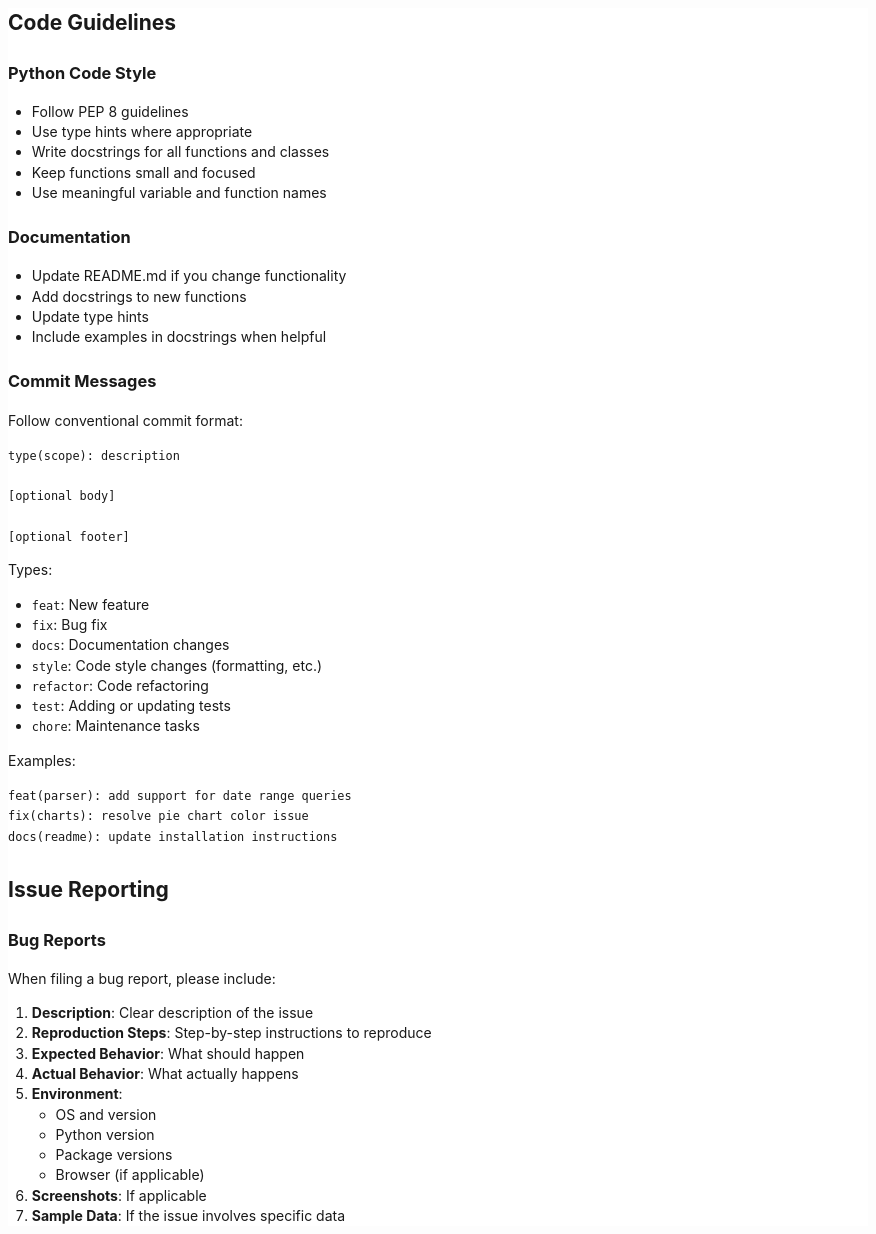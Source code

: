 ## Code Guidelines

### Python Code Style
- Follow PEP 8 guidelines
- Use type hints where appropriate
- Write docstrings for all functions and classes
- Keep functions small and focused
- Use meaningful variable and function names

### Documentation
- Update README.md if you change functionality
- Add docstrings to new functions
- Update type hints
- Include examples in docstrings when helpful

### Commit Messages
Follow conventional commit format:
```
type(scope): description

[optional body]

[optional footer]
```

Types:
- `feat`: New feature
- `fix`: Bug fix
- `docs`: Documentation changes
- `style`: Code style changes (formatting, etc.)
- `refactor`: Code refactoring
- `test`: Adding or updating tests
- `chore`: Maintenance tasks

Examples:
```
feat(parser): add support for date range queries
fix(charts): resolve pie chart color issue
docs(readme): update installation instructions
```

## Issue Reporting

### Bug Reports
When filing a bug report, please include:

1. **Description**: Clear description of the issue
2. **Reproduction Steps**: Step-by-step instructions to reproduce
3. **Expected Behavior**: What should happen
4. **Actual Behavior**: What actually happens
5. **Environment**: 
   - OS and version
   - Python version
   - Package versions
   - Browser (if applicable)
6. **Screenshots**: If applicable
7. **Sample Data**: If the issue involves specific data
